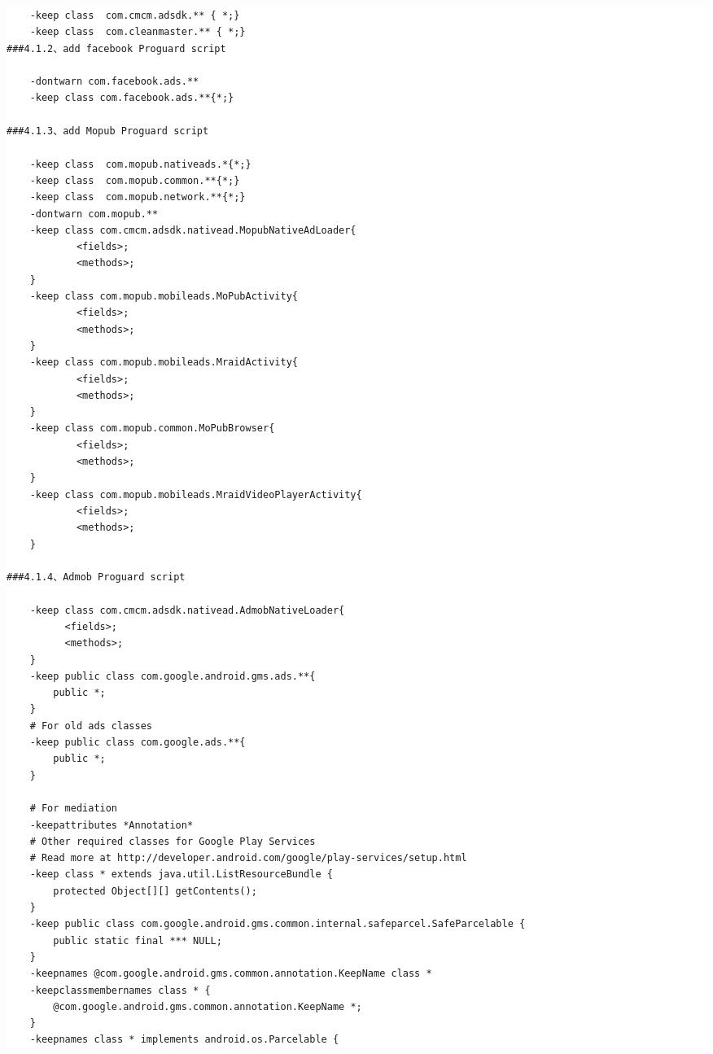 ```
	-keep class  com.cmcm.adsdk.** { *;}
	-keep class  com.cleanmaster.** { *;}
###4.1.2、add facebook Proguard script
		
    -dontwarn com.facebook.ads.**
	-keep class com.facebook.ads.**{*;}
    
###4.1.3、add Mopub Proguard script

	-keep class  com.mopub.nativeads.*{*;}
	-keep class  com.mopub.common.**{*;}
	-keep class  com.mopub.network.**{*;}
	-dontwarn com.mopub.**
	-keep class com.cmcm.adsdk.nativead.MopubNativeAdLoader{
    	    <fields>;
     	    <methods>;
	}
	-keep class com.mopub.mobileads.MoPubActivity{
      	    <fields>;
			<methods>;
	}
	-keep class com.mopub.mobileads.MraidActivity{
    	    <fields>;
			<methods>;
	}
	-keep class com.mopub.common.MoPubBrowser{
    	    <fields>;
			<methods>;
	}
	-keep class com.mopub.mobileads.MraidVideoPlayerActivity{
    	    <fields>;
			<methods>;
	}
	
###4.1.4、Admob Proguard script

	-keep class com.cmcm.adsdk.nativead.AdmobNativeLoader{
  	      <fields>;
  	      <methods>;
	}
	-keep public class com.google.android.gms.ads.**{
   		public *;
	}
	# For old ads classes
	-keep public class com.google.ads.**{
   		public *;
	}

	# For mediation
	-keepattributes *Annotation*
	# Other required classes for Google Play Services
	# Read more at http://developer.android.com/google/play-services/setup.html
	-keep class * extends java.util.ListResourceBundle {
   		protected Object[][] getContents();
	}
	-keep public class com.google.android.gms.common.internal.safeparcel.SafeParcelable {
   		public static final *** NULL;
	}
	-keepnames @com.google.android.gms.common.annotation.KeepName class *
	-keepclassmembernames class * {
   		@com.google.android.gms.common.annotation.KeepName *;
	}
	-keepnames class * implements android.os.Parcelable {
```